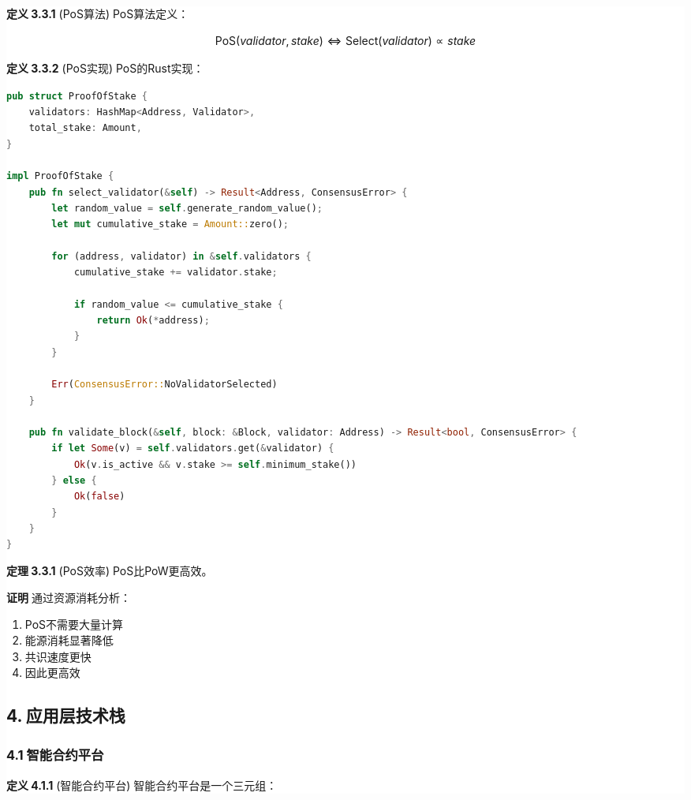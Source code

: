 **定义 3.3.1** (PoS算法) PoS算法定义：

$$\text{PoS}(validator, stake) \iff \text{Select}(validator) \propto stake$$

**定义 3.3.2** (PoS实现) PoS的Rust实现：

```rust
pub struct ProofOfStake {
    validators: HashMap<Address, Validator>,
    total_stake: Amount,
}

impl ProofOfStake {
    pub fn select_validator(&self) -> Result<Address, ConsensusError> {
        let random_value = self.generate_random_value();
        let mut cumulative_stake = Amount::zero();
        
        for (address, validator) in &self.validators {
            cumulative_stake += validator.stake;
            
            if random_value <= cumulative_stake {
                return Ok(*address);
            }
        }
        
        Err(ConsensusError::NoValidatorSelected)
    }
    
    pub fn validate_block(&self, block: &Block, validator: Address) -> Result<bool, ConsensusError> {
        if let Some(v) = self.validators.get(&validator) {
            Ok(v.is_active && v.stake >= self.minimum_stake())
        } else {
            Ok(false)
        }
    }
}
```

**定理 3.3.1** (PoS效率) PoS比PoW更高效。

**证明** 通过资源消耗分析：

1. PoS不需要大量计算
2. 能源消耗显著降低
3. 共识速度更快
4. 因此更高效

## 4. 应用层技术栈

### 4.1 智能合约平台

**定义 4.1.1** (智能合约平台) 智能合约平台是一个三元组：
